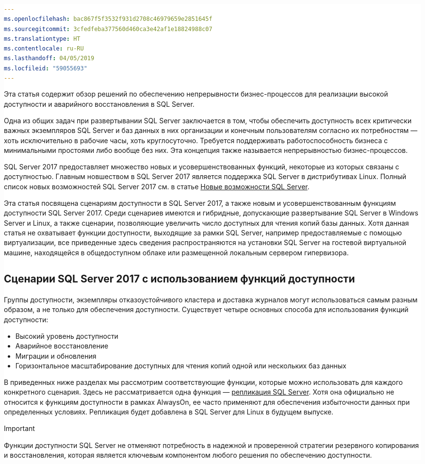 ```yaml
---
ms.openlocfilehash: bac867f5f3532f931d2708c46979659e2851645f
ms.sourcegitcommit: 3cfedfeba377560d460ca3e42af1e18824988c07
ms.translationtype: HT
ms.contentlocale: ru-RU
ms.lasthandoff: 04/05/2019
ms.locfileid: "59055693"
---
```

Эта статья содержит обзор решений по обеспечению непрерывности бизнес-процессов для реализации высокой доступности и аварийного восстановления в SQL Server. 

Одна из общих задач при развертывании SQL Server заключается в том, чтобы обеспечить доступность всех критически важных экземпляров SQL Server и баз данных в них организации и конечным пользователям согласно их потребностям — хоть исключительно в рабочие часы, хоть круглосуточно. Требуется поддерживать работоспособность бизнеса с минимальными простоями либо вообще без них. Эта концепция также называется непрерывностью бизнес-процессов.

SQL Server 2017 предоставляет множество новых и усовершенствованных функций, некоторые из которых связаны с доступностью. Главным новшеством в SQL Server 2017 является поддержка SQL Server в дистрибутивах Linux. Полный список новых возможностей SQL Server 2017 см. в статье [Новые возможности SQL Server](https://docs.microsoft.com/sql/sql-server/what-s-new-in-sql-server-2017).

Эта статья посвящена сценариям доступности в SQL Server 2017, а также новым и усовершенствованным функциям доступности SQL Server 2017. Среди сценариев имеются и гибридные, допускающие развертывание SQL Server в Windows Server и Linux, а также сценарии, позволяющие увеличить число доступных для чтения копий базы данных. Хотя данная статья не охватывает функции доступности, выходящие за рамки SQL Server, например предоставляемые с помощью виртуализации, все приведенные здесь сведения распространяются на установки SQL Server на гостевой виртуальной машине, находящейся в общедоступном облаке или размещенной локальным сервером гипервизора.

## <a name="sql-server-2017-scenarios-using-the-availability-features"></a>Сценарии SQL Server 2017 с использованием функций доступности

Группы доступности, экземпляры отказоустойчивого кластера и доставка журналов могут использоваться самым разным образом, а не только для обеспечения доступности. Существует четыре основных способа для использования функций доступности:

* Высокий уровень доступности
* Аварийное восстановление
* Миграции и обновления
* Горизонтальное масштабирование доступных для чтения копий одной или нескольких баз данных

В приведенных ниже разделах мы рассмотрим соответствующие функции, которые можно использовать для каждого конкретного сценария. Здесь не рассматривается одна функция — [репликация SQL Server](https://docs.microsoft.com/sql/relational-databases/replication/sql-server-replication). Хотя она официально не относится к функциям доступности в рамках AlwaysOn, ее часто применяют для обеспечения избыточности данных при определенных условиях. Репликация будет добавлена в SQL Server для Linux в будущем выпуске.

> [!IMPORTANT] 
> Функции доступности SQL Server не отменяют потребность в надежной и проверенной стратегии резервного копирования и восстановления, которая является ключевым компонентом любого решения по обеспечению доступности.
